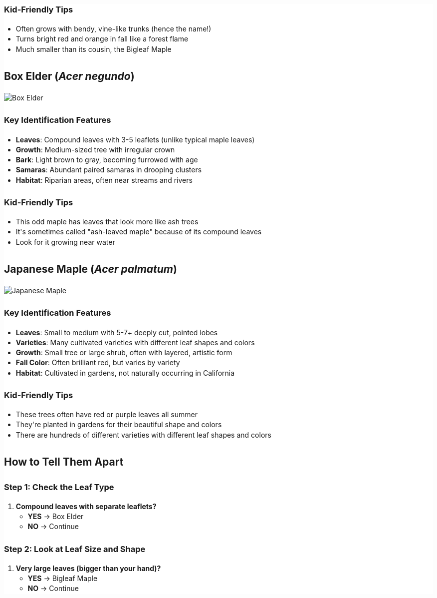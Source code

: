 ### Kid-Friendly Tips
- Often grows with bendy, vine-like trunks (hence the name!)
- Turns bright red and orange in fall like a forest flame
- Much smaller than its cousin, the Bigleaf Maple

## Box Elder (*Acer negundo*)

![Box Elder](https://example.com/box-elder.jpg)

### Key Identification Features
- **Leaves**: Compound leaves with 3-5 leaflets (unlike typical maple leaves)
- **Growth**: Medium-sized tree with irregular crown
- **Bark**: Light brown to gray, becoming furrowed with age
- **Samaras**: Abundant paired samaras in drooping clusters
- **Habitat**: Riparian areas, often near streams and rivers

### Kid-Friendly Tips
- This odd maple has leaves that look more like ash trees
- It's sometimes called "ash-leaved maple" because of its compound leaves
- Look for it growing near water

## Japanese Maple (*Acer palmatum*)

![Japanese Maple](https://example.com/japanese-maple.jpg)

### Key Identification Features
- **Leaves**: Small to medium with 5-7+ deeply cut, pointed lobes
- **Varieties**: Many cultivated varieties with different leaf shapes and colors
- **Growth**: Small tree or large shrub, often with layered, artistic form
- **Fall Color**: Often brilliant red, but varies by variety
- **Habitat**: Cultivated in gardens, not naturally occurring in California

### Kid-Friendly Tips
- These trees often have red or purple leaves all summer
- They're planted in gardens for their beautiful shape and colors
- There are hundreds of different varieties with different leaf shapes and colors

## How to Tell Them Apart

### Step 1: Check the Leaf Type
1. **Compound leaves with separate leaflets?**
   - **YES** → Box Elder
   - **NO** → Continue

### Step 2: Look at Leaf Size and Shape
1. **Very large leaves (bigger than your hand)?**
   - **YES** → Bigleaf Maple
   - **NO** → Continue
